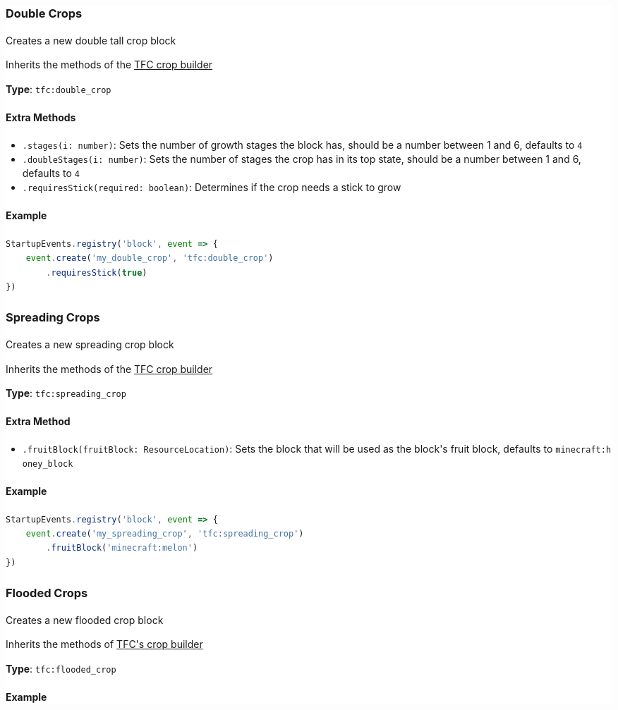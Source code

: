 ### Double Crops

Creates a new double tall crop block

Inherits the methods of the [TFC crop builder](#default-crops)

**Type**: `tfc:double_crop`

#### Extra Methods

- `.stages(i: number)`: Sets the number of growth stages the block has, should be a number between 1 and 6, defaults to `4`
- `.doubleStages(i: number)`: Sets the number of stages the crop has in its top state, should be a number between 1 and 6, defaults to `4`
- `.requiresStick(required: boolean)`: Determines if the crop needs a stick to grow

#### Example

```js
StartupEvents.registry('block', event => {
    event.create('my_double_crop', 'tfc:double_crop')
        .requiresStick(true)
})
```

### Spreading Crops

Creates a new spreading crop block

Inherits the methods of the [TFC crop builder](#default-crops)

**Type**: `tfc:spreading_crop`

#### Extra Method

- `.fruitBlock(fruitBlock: ResourceLocation)`: Sets the block that will be used as the block's fruit block, defaults to `minecraft:honey_block`

#### Example

```js
StartupEvents.registry('block', event => {
    event.create('my_spreading_crop', 'tfc:spreading_crop')
        .fruitBlock('minecraft:melon')
})
```

### Flooded Crops

Creates a new flooded crop block

Inherits the methods of [TFC's crop builder](#default-crops)

**Type**: `tfc:flooded_crop`

#### Example
